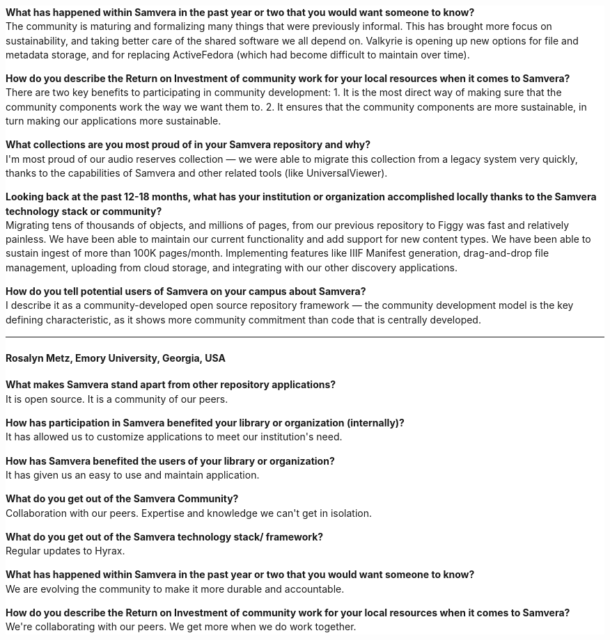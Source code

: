  **What has happened within Samvera in the past year or two that you would want someone to know?**<br>
 The community is maturing and formalizing many things that were previously informal. This has brought more focus on sustainability, and taking better care of the shared software we all depend on. Valkyrie is opening up new options for file and metadata storage, and for replacing ActiveFedora (which had become difficult to maintain over time).
  
**How do you describe the Return on Investment of community work for your local resources when it comes to Samvera?**<br>
There are two key benefits to participating in community development: 1. It is the most direct way of making sure that the community components work the way we want them to. 2. It ensures that the community components are more sustainable, in turn making our applications more sustainable.
  
**What collections are you most proud of in your Samvera repository and why?**<br>
I'm most proud of our audio reserves collection — we were able to migrate this collection from a legacy system very quickly, thanks to the capabilities of Samvera and other related tools (like UniversalViewer).
  
**Looking back at the past 12-18 months, what has your institution or organization accomplished locally thanks to the Samvera technology stack or community?**<br>
Migrating tens of thousands of objects, and millions of pages, from our previous repository to Figgy was fast and relatively painless. We have been able to maintain our current functionality and add support for new content types. We have been able to sustain ingest of more than 100K pages/month. Implementing features like IIIF Manifest generation, drag-and-drop file management, uploading from cloud storage, and integrating with our other discovery applications.
  
**How do you tell potential users of Samvera on your campus about Samvera?**<br>
I describe it as a community-developed open source repository framework — the community development model is the key defining characteristic, as it shows more community commitment than code that is centrally developed.

* * *

#### Rosalyn Metz, Emory University, Georgia, USA

**What makes Samvera stand apart from other repository applications?**<br>
  It is open source. It is a community of our peers.
  
**How has participation in Samvera benefited your library or organization (internally)?**<br>
It has allowed us to customize applications to meet our institution's need.
  
**How has Samvera benefited the users of your library or organization?**<br>
  It has given us an easy to use and maintain application.
  
**What do you get out of the Samvera Community?**<br>
Collaboration with our peers. Expertise and knowledge we can't get in isolation.
  
**What do you get out of the Samvera technology stack/ framework?**<br>
Regular updates to Hyrax.
  
**What has happened within Samvera in the past year or two that you would want someone to know?**<br>
We are evolving the community to make it more durable and accountable.
  
**How do you describe the Return on Investment of community work for your local resources when it comes to Samvera?**<br>
We're collaborating with our peers. We get more when we do work together.
  